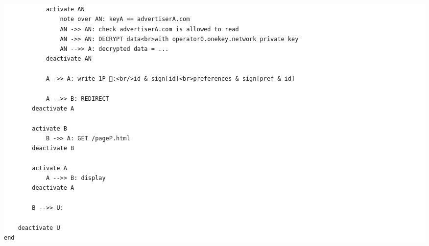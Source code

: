 ```mermaid
            activate AN
                note over AN: keyA == advertiserA.com
                AN ->> AN: check advertiserA.com is allowed to read
                AN ->> AN: DECRYPT data<br>with operator0.onekey.network private key
                AN -->> A: decrypted data = ...
            deactivate AN

            A ->> A: write 1P 🍪:<br/>id & sign[id]<br>preferences & sign[pref & id]

            A -->> B: REDIRECT
        deactivate A

        activate B
            B ->> A: GET /pageP.html
        deactivate B

        activate A
            A -->> B: display
        deactivate A

        B -->> U: 

    deactivate U
end
```
